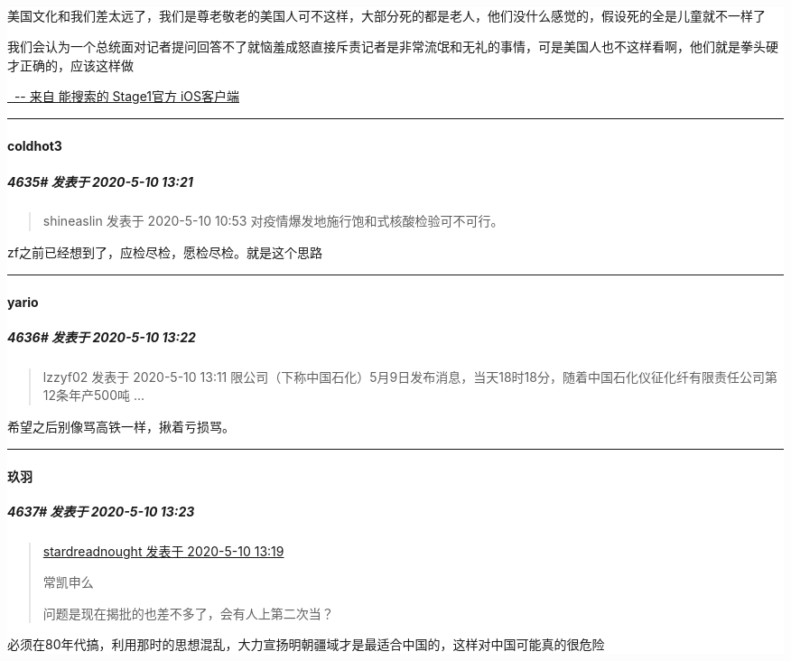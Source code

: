 


美国文化和我们差太远了，我们是尊老敬老的美国人可不这样，大部分死的都是老人，他们没什么感觉的，假设死的全是儿童就不一样了

我们会认为一个总统面对记者提问回答不了就恼羞成怒直接斥责记者是非常流氓和无礼的事情，可是美国人也不这样看啊，他们就是拳头硬才正确的，应该这样做

[  -- 来自 能搜索的 Stage1官方 iOS客户端](https://itunes.apple.com/fi/app/saraba1st/id1221237470?mt=8)







-----

####  coldhot3  
##### 4635#       发表于 2020-5-10 13:21



<blockquote>shineaslin 发表于 2020-5-10 10:53
对疫情爆发地施行饱和式核酸检验可不可行。</blockquote>
zf之前已经想到了，应检尽检，愿检尽检。就是这个思路







-----

####  yario  
##### 4636#       发表于 2020-5-10 13:22



<blockquote>lzzyf02 发表于 2020-5-10 13:11
限公司（下称中国石化）5月9日发布消息，当天18时18分，随着中国石化仪征化纤有限责任公司第12条年产500吨 ...</blockquote>
希望之后别像骂高铁一样，揪着亏损骂。







-----

####  玖羽  
##### 4637#       发表于 2020-5-10 13:23



<blockquote><a href="httphttps://bbs.saraba1st.com/2b/forum.php?mod=redirect&amp;goto=findpost&amp;pid=47366602&amp;ptid=1930909" target="_blank">stardreadnought 发表于 2020-5-10 13:19</a>

常凯申么

问题是现在揭批的也差不多了，会有人上第二次当？</blockquote>
必须在80年代搞，利用那时的思想混乱，大力宣扬明朝疆域才是最适合中国的，这样对中国可能真的很危险





